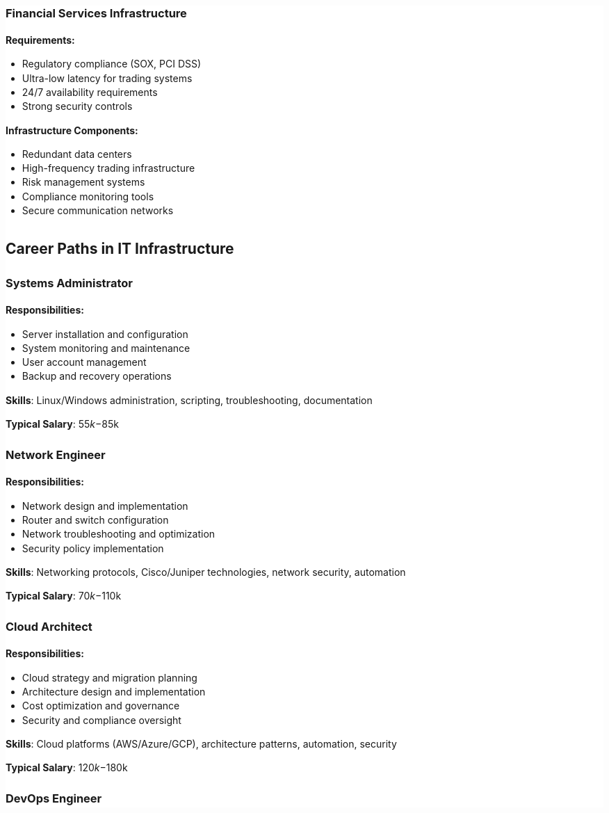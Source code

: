 ### Financial Services Infrastructure

**Requirements:**
- Regulatory compliance (SOX, PCI DSS)
- Ultra-low latency for trading systems
- 24/7 availability requirements
- Strong security controls

**Infrastructure Components:**
- Redundant data centers
- High-frequency trading infrastructure
- Risk management systems
- Compliance monitoring tools
- Secure communication networks

## Career Paths in IT Infrastructure

### Systems Administrator

**Responsibilities:**
- Server installation and configuration
- System monitoring and maintenance
- User account management
- Backup and recovery operations

**Skills**: Linux/Windows administration, scripting, troubleshooting, documentation

**Typical Salary**: $55k-$85k

### Network Engineer

**Responsibilities:**
- Network design and implementation
- Router and switch configuration
- Network troubleshooting and optimization
- Security policy implementation

**Skills**: Networking protocols, Cisco/Juniper technologies, network security, automation

**Typical Salary**: $70k-$110k

### Cloud Architect

**Responsibilities:**
- Cloud strategy and migration planning
- Architecture design and implementation
- Cost optimization and governance
- Security and compliance oversight

**Skills**: Cloud platforms (AWS/Azure/GCP), architecture patterns, automation, security

**Typical Salary**: $120k-$180k

### DevOps Engineer

